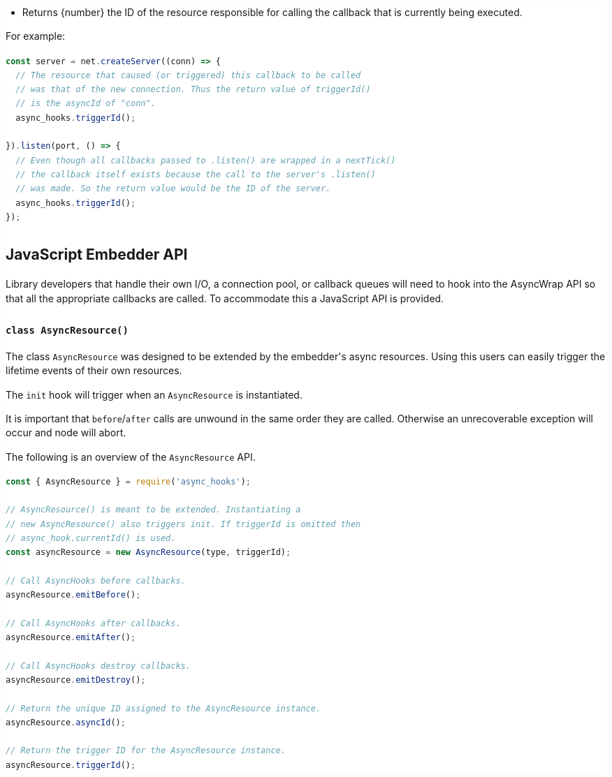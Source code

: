 * Returns {number} the ID of the resource responsible for calling the callback
  that is currently being executed.

For example:

```js
const server = net.createServer((conn) => {
  // The resource that caused (or triggered) this callback to be called
  // was that of the new connection. Thus the return value of triggerId()
  // is the asyncId of "conn".
  async_hooks.triggerId();

}).listen(port, () => {
  // Even though all callbacks passed to .listen() are wrapped in a nextTick()
  // the callback itself exists because the call to the server's .listen()
  // was made. So the return value would be the ID of the server.
  async_hooks.triggerId();
});
```

## JavaScript Embedder API

Library developers that handle their own I/O, a connection pool, or
callback queues will need to hook into the AsyncWrap API so that all the
appropriate callbacks are called. To accommodate this a JavaScript API is
provided.

### `class AsyncResource()`

The class `AsyncResource` was designed to be extended by the embedder's async
resources. Using this users can easily trigger the lifetime events of their
own resources.

The `init` hook will trigger when an `AsyncResource` is instantiated.

It is important that `before`/`after` calls are unwound
in the same order they are called. Otherwise an unrecoverable exception
will occur and node will abort.

The following is an overview of the `AsyncResource` API.

```js
const { AsyncResource } = require('async_hooks');

// AsyncResource() is meant to be extended. Instantiating a
// new AsyncResource() also triggers init. If triggerId is omitted then
// async_hook.currentId() is used.
const asyncResource = new AsyncResource(type, triggerId);

// Call AsyncHooks before callbacks.
asyncResource.emitBefore();

// Call AsyncHooks after callbacks.
asyncResource.emitAfter();

// Call AsyncHooks destroy callbacks.
asyncResource.emitDestroy();

// Return the unique ID assigned to the AsyncResource instance.
asyncResource.asyncId();

// Return the trigger ID for the AsyncResource instance.
asyncResource.triggerId();
```

